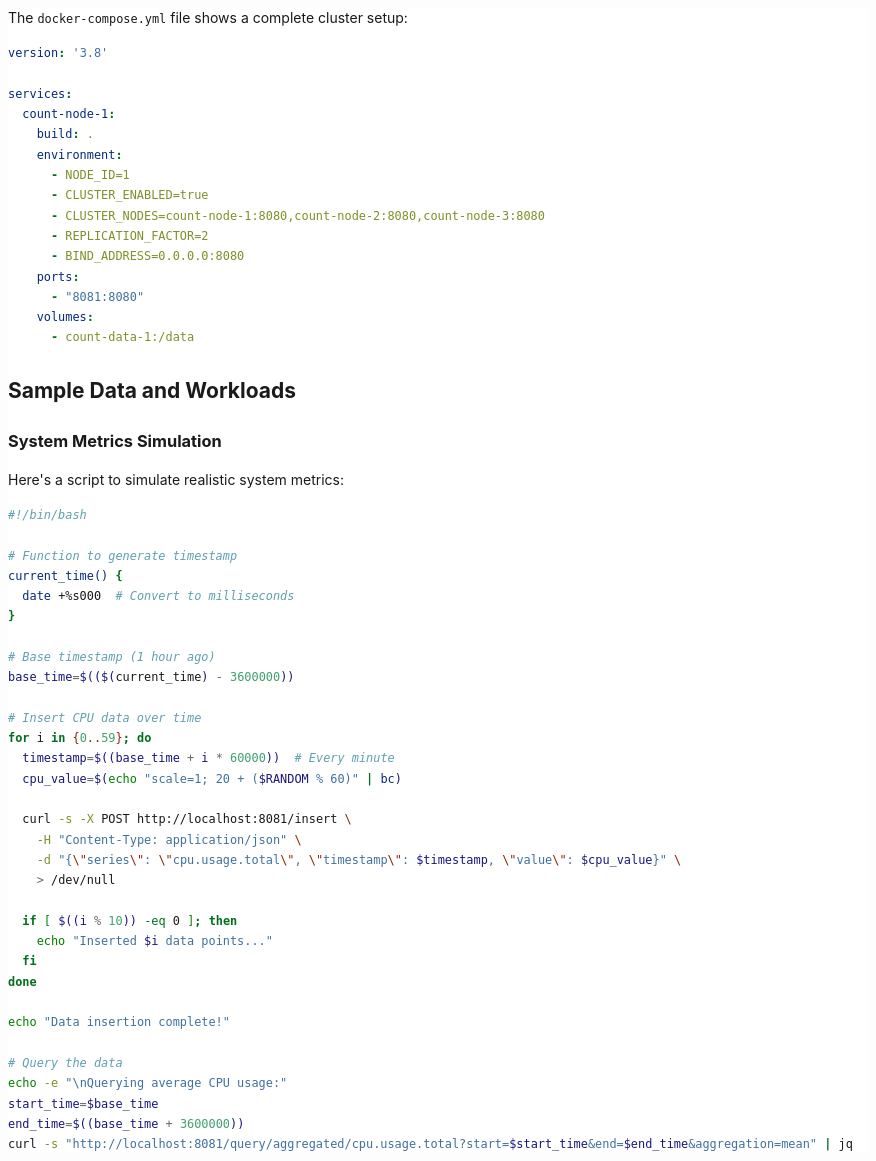 The `docker-compose.yml` file shows a complete cluster setup:

```yaml
version: '3.8'

services:
  count-node-1:
    build: .
    environment:
      - NODE_ID=1
      - CLUSTER_ENABLED=true
      - CLUSTER_NODES=count-node-1:8080,count-node-2:8080,count-node-3:8080
      - REPLICATION_FACTOR=2
      - BIND_ADDRESS=0.0.0.0:8080
    ports:
      - "8081:8080"
    volumes:
      - count-data-1:/data
```

## Sample Data and Workloads

### System Metrics Simulation

Here's a script to simulate realistic system metrics:

```bash
#!/bin/bash

# Function to generate timestamp
current_time() {
  date +%s000  # Convert to milliseconds
}

# Base timestamp (1 hour ago)
base_time=$(($(current_time) - 3600000))

# Insert CPU data over time
for i in {0..59}; do
  timestamp=$((base_time + i * 60000))  # Every minute
  cpu_value=$(echo "scale=1; 20 + ($RANDOM % 60)" | bc)
  
  curl -s -X POST http://localhost:8081/insert \
    -H "Content-Type: application/json" \
    -d "{\"series\": \"cpu.usage.total\", \"timestamp\": $timestamp, \"value\": $cpu_value}" \
    > /dev/null
    
  if [ $((i % 10)) -eq 0 ]; then
    echo "Inserted $i data points..."
  fi
done

echo "Data insertion complete!"

# Query the data
echo -e "\nQuerying average CPU usage:"
start_time=$base_time
end_time=$((base_time + 3600000))
curl -s "http://localhost:8081/query/aggregated/cpu.usage.total?start=$start_time&end=$end_time&aggregation=mean" | jq
```
